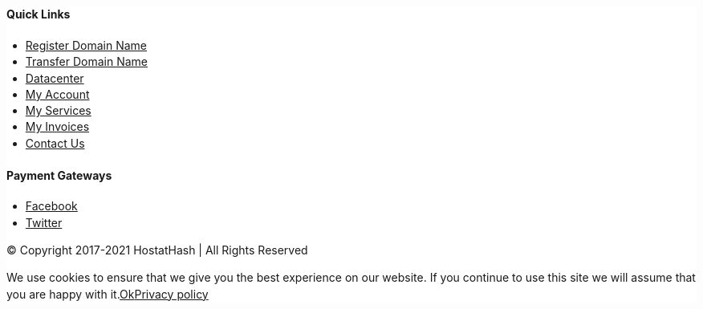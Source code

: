 #### Quick Links

* [Register Domain Name](https://hostathash.com/register-domain-name/)
* [Transfer Domain Name](https://hostathash.com/cheap-domain-transfer/)
* [Datacenter](https://hostathash.com/datacenter/)
* [My Account](https://my.hostathash.com/clientarea.php)
* [My Services](https://my.hostathash.com/clientarea.php)
* [My Invoices](https://my.hostathash.com/clientarea.php)
* [Contact Us](https://hostathash.com/contact-us/)

#### Payment Gateways

  

* [Facebook](https://www.facebook.com/HostatHash)
* [Twitter](https://twitter.com/HostatHash)

© Copyright 2017-2021 HostatHash | All Rights Reserved

        

We use cookies to ensure that we give you the best experience on our website. If you continue to use this site we will assume that you are happy with it.[Ok](#)[Privacy policy](https://hostathash.com/privacy-policy/)[](javascript:void(0);)